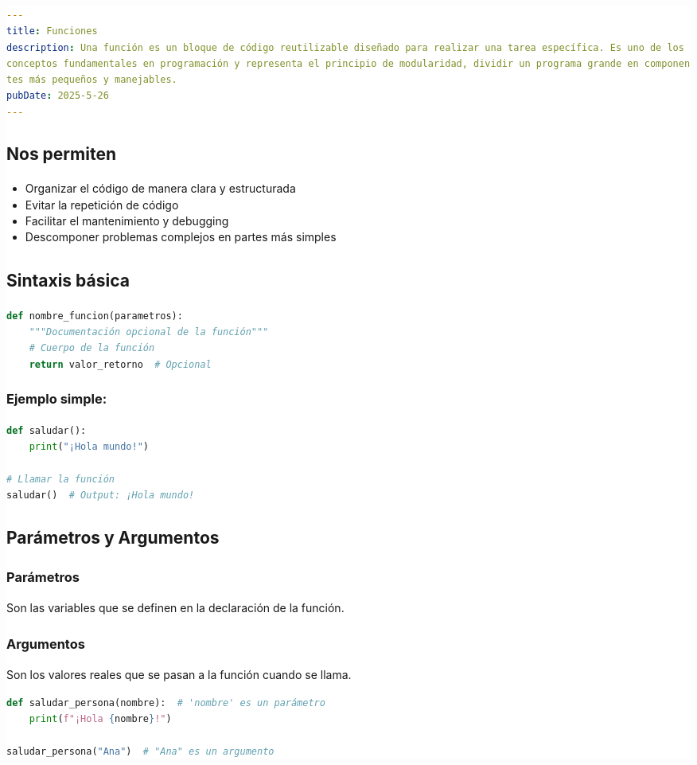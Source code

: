 ```yaml
---
title: Funciones
description: Una función es un bloque de código reutilizable diseñado para realizar una tarea específica. Es uno de los conceptos fundamentales en programación y representa el principio de modularidad, dividir un programa grande en componentes más pequeños y manejables.
pubDate: 2025-5-26
---
```


## Nos permiten

- Organizar el código de manera clara y estructurada
- Evitar la repetición de código
- Facilitar el mantenimiento y debugging
- Descomponer problemas complejos en partes más simples

## Sintaxis básica

```python
def nombre_funcion(parametros):
    """Documentación opcional de la función"""
    # Cuerpo de la función
    return valor_retorno  # Opcional
```

### Ejemplo simple:

```python
def saludar():
    print("¡Hola mundo!")

# Llamar la función
saludar()  # Output: ¡Hola mundo!
```

## Parámetros y Argumentos

### Parámetros

Son las variables que se definen en la declaración de la función.

### Argumentos

Son los valores reales que se pasan a la función cuando se llama.

```python
def saludar_persona(nombre):  # 'nombre' es un parámetro
    print(f"¡Hola {nombre}!")

saludar_persona("Ana")  # "Ana" es un argumento
```

